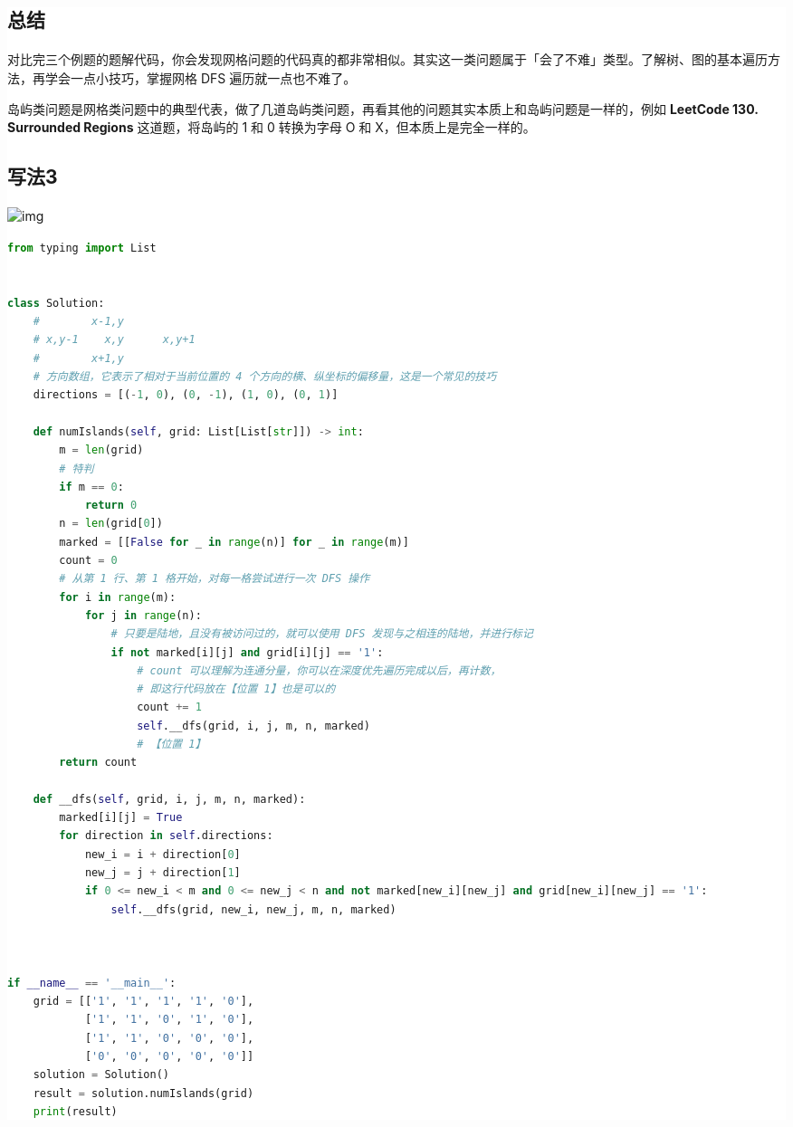 ## 总结

对比完三个例题的题解代码，你会发现网格问题的代码真的都非常相似。其实这一类问题属于「会了不难」类型。了解树、图的基本遍历方法，再学会一点小技巧，掌握网格 DFS 遍历就一点也不难了。

岛屿类问题是网格类问题中的典型代表，做了几道岛屿类问题，再看其他的问题其实本质上和岛屿问题是一样的，例如 **LeetCode 130. Surrounded Regions** 这道题，将岛屿的 1 和 0 转换为字母 O 和 X，但本质上是完全一样的。

## 写法3

![img](https://pic.leetcode-cn.com/7e3a5726330949604314953a5cd5a08a8aec627d3c26e74051e848847d7d641f-200-dfs-1.png)

```python
from typing import List


class Solution:
    #        x-1,y
    # x,y-1    x,y      x,y+1
    #        x+1,y
    # 方向数组，它表示了相对于当前位置的 4 个方向的横、纵坐标的偏移量，这是一个常见的技巧
    directions = [(-1, 0), (0, -1), (1, 0), (0, 1)]

    def numIslands(self, grid: List[List[str]]) -> int:
        m = len(grid)
        # 特判
        if m == 0:
            return 0
        n = len(grid[0])
        marked = [[False for _ in range(n)] for _ in range(m)]
        count = 0
        # 从第 1 行、第 1 格开始，对每一格尝试进行一次 DFS 操作
        for i in range(m):
            for j in range(n):
                # 只要是陆地，且没有被访问过的，就可以使用 DFS 发现与之相连的陆地，并进行标记
                if not marked[i][j] and grid[i][j] == '1':
                    # count 可以理解为连通分量，你可以在深度优先遍历完成以后，再计数，
                    # 即这行代码放在【位置 1】也是可以的
                    count += 1
                    self.__dfs(grid, i, j, m, n, marked)
                    # 【位置 1】
        return count

    def __dfs(self, grid, i, j, m, n, marked):
        marked[i][j] = True
        for direction in self.directions:
            new_i = i + direction[0]
            new_j = j + direction[1]
            if 0 <= new_i < m and 0 <= new_j < n and not marked[new_i][new_j] and grid[new_i][new_j] == '1':
                self.__dfs(grid, new_i, new_j, m, n, marked)


                
if __name__ == '__main__':
    grid = [['1', '1', '1', '1', '0'],
            ['1', '1', '0', '1', '0'],
            ['1', '1', '0', '0', '0'],
            ['0', '0', '0', '0', '0']]
    solution = Solution()
    result = solution.numIslands(grid)
    print(result)

```
